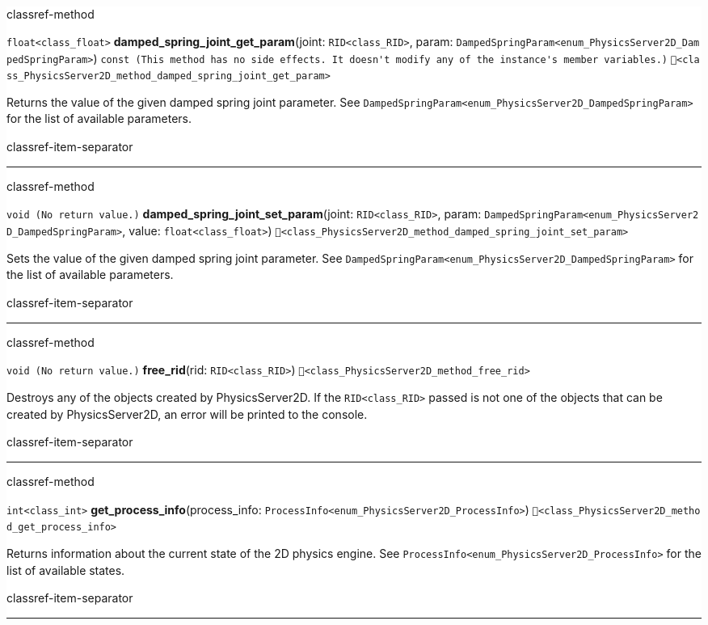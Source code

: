 classref-method

`float<class_float>` **damped\_spring\_joint\_get\_param**(joint:
`RID<class_RID>`, param:
`DampedSpringParam<enum_PhysicsServer2D_DampedSpringParam>`)
`const (This method has no side effects. It doesn't modify any of the instance's member variables.)`
`🔗<class_PhysicsServer2D_method_damped_spring_joint_get_param>`

Returns the value of the given damped spring joint parameter. See
`DampedSpringParam<enum_PhysicsServer2D_DampedSpringParam>` for the list
of available parameters.

classref-item-separator

------------------------------------------------------------------------

classref-method

`void (No return value.)` **damped\_spring\_joint\_set\_param**(joint:
`RID<class_RID>`, param:
`DampedSpringParam<enum_PhysicsServer2D_DampedSpringParam>`, value:
`float<class_float>`)
`🔗<class_PhysicsServer2D_method_damped_spring_joint_set_param>`

Sets the value of the given damped spring joint parameter. See
`DampedSpringParam<enum_PhysicsServer2D_DampedSpringParam>` for the list
of available parameters.

classref-item-separator

------------------------------------------------------------------------

classref-method

`void (No return value.)` **free\_rid**(rid: `RID<class_RID>`)
`🔗<class_PhysicsServer2D_method_free_rid>`

Destroys any of the objects created by PhysicsServer2D. If the
`RID<class_RID>` passed is not one of the objects that can be created by
PhysicsServer2D, an error will be printed to the console.

classref-item-separator

------------------------------------------------------------------------

classref-method

`int<class_int>` **get\_process\_info**(process\_info:
`ProcessInfo<enum_PhysicsServer2D_ProcessInfo>`)
`🔗<class_PhysicsServer2D_method_get_process_info>`

Returns information about the current state of the 2D physics engine.
See `ProcessInfo<enum_PhysicsServer2D_ProcessInfo>` for the list of
available states.

classref-item-separator

------------------------------------------------------------------------
